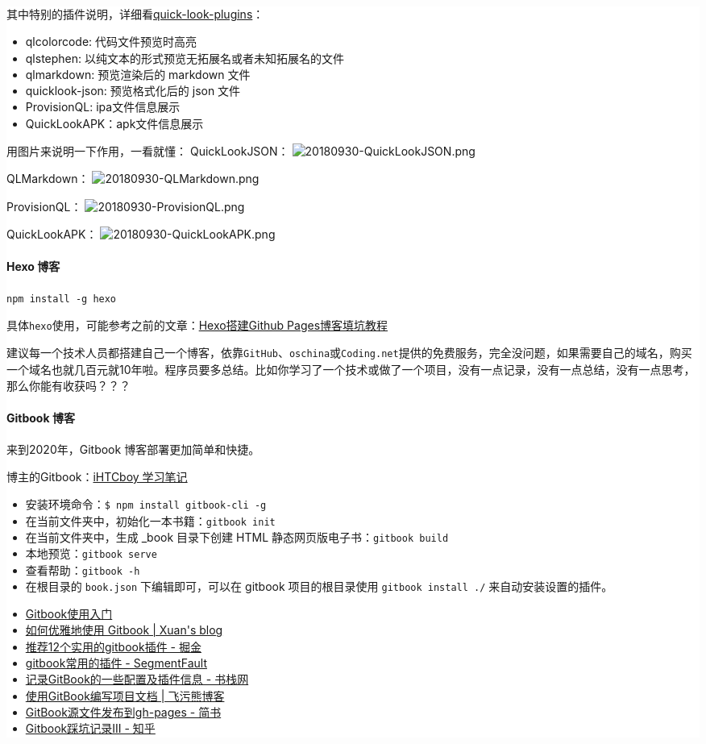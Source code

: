 其中特别的插件说明，详细看[quick-look-plugins](https://github.com/sindresorhus/quick-look-plugins)：
- qlcolorcode: 代码文件预览时高亮
- qlstephen: 以纯文本的形式预览无拓展名或者未知拓展名的文件
- qlmarkdown: 预览渲染后的 markdown 文件
- quicklook-json: 预览格式化后的 json 文件
- ProvisionQL: ipa文件信息展示
- QuickLookAPK：apk文件信息展示

用图片来说明一下作用，一看就懂：
QuickLookJSON：
![20180930-QuickLookJSON.png](https://github.com/iHTCboy/iGallery/raw/master/BlogImages/2018/09/20180930-QuickLookJSON.png)

QLMarkdown：
![20180930-QLMarkdown.png](https://github.com/iHTCboy/iGallery/raw/master/BlogImages/2018/09/20180930-QLMarkdown.png)

ProvisionQL：
![20180930-ProvisionQL.png](https://github.com/iHTCboy/iGallery/raw/master/BlogImages/2018/09/20180930-ProvisionQL.png)

QuickLookAPK：
![20180930-QuickLookAPK.png](https://github.com/iHTCboy/iGallery/raw/master/BlogImages/2018/09/20180930-QuickLookAPK.png)


#### Hexo 博客

```
npm install -g hexo
```

具体`hexo`使用，可能参考之前的文章：[Hexo搭建Github Pages博客填坑教程](https://ihtcboy.com/2015/09/06/2015_Hexo搭建Github-Pages博客填坑教程/)

建议每一个技术人员都搭建自己一个博客，依靠`GitHub`、`oschina`或`Coding.net`提供的免费服务，完全没问题，如果需要自己的域名，购买一个域名也就几百元就10年啦。程序员要多总结。比如你学习了一个技术或做了一个项目，没有一点记录，没有一点总结，没有一点思考，那么你能有收获吗？？？

#### Gitbook 博客

来到2020年，Gitbook 博客部署更加简单和快捷。

博主的Gitbook：[iHTCboy 学习笔记](https://ihtcboy.com/NotesEveryDay/)

* 安装环境命令：`$ npm install gitbook-cli -g`
* 在当前文件夹中，初始化一本书籍：`gitbook init`
* 在当前文件夹中，生成 _book 目录下创建 HTML 静态网页版电子书：`gitbook build`
* 本地预览：`gitbook serve`
* 查看帮助：`gitbook -h`
* 在根目录的 `book.json` 下编辑即可，可以在 gitbook 项目的根目录使用 `gitbook install ./` 来自动安装设置的插件。

- [Gitbook使用入门](https://einverne.github.io/gitbook-tutorial/)
- [如何优雅地使用 Gitbook | Xuan's blog](https://blog.cugxuan.cn/2018/12/03/Markdown/How-to-use-gitbook-elegantly/)
- [推荐12个实用的gitbook插件 - 掘金](https://juejin.im/post/6844903865146441741)
- [gitbook常用的插件 - SegmentFault](https://segmentfault.com/a/1190000019806829)
- [记录GitBook的一些配置及插件信息 - 书栈网](https://www.bookstack.cn/read/gitbook-use/README.md)
- [使用GitBook编写项目文档 | 飞污熊博客](https://www.xncoding.com/2017/11/30/gitbook.html)
- [GitBook源文件发布到gh-pages - 简书](https://www.jianshu.com/p/da7d2d95d3a9)
- [Gitbook踩坑记录III - 知乎](https://zhuanlan.zhihu.com/p/125577482)
